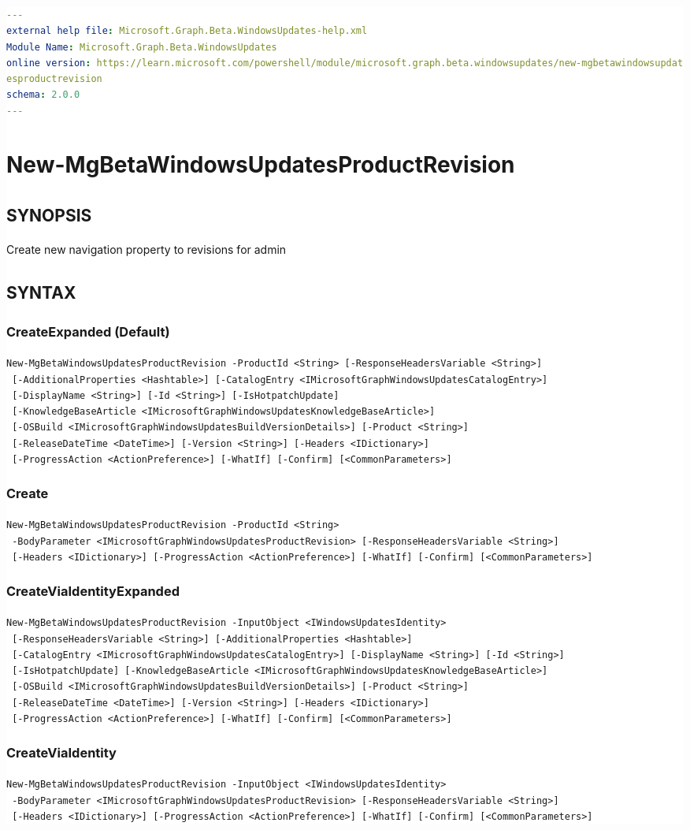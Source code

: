 ```yaml
---
external help file: Microsoft.Graph.Beta.WindowsUpdates-help.xml
Module Name: Microsoft.Graph.Beta.WindowsUpdates
online version: https://learn.microsoft.com/powershell/module/microsoft.graph.beta.windowsupdates/new-mgbetawindowsupdatesproductrevision
schema: 2.0.0
---
```


# New-MgBetaWindowsUpdatesProductRevision

## SYNOPSIS
Create new navigation property to revisions for admin

## SYNTAX

### CreateExpanded (Default)
```
New-MgBetaWindowsUpdatesProductRevision -ProductId <String> [-ResponseHeadersVariable <String>]
 [-AdditionalProperties <Hashtable>] [-CatalogEntry <IMicrosoftGraphWindowsUpdatesCatalogEntry>]
 [-DisplayName <String>] [-Id <String>] [-IsHotpatchUpdate]
 [-KnowledgeBaseArticle <IMicrosoftGraphWindowsUpdatesKnowledgeBaseArticle>]
 [-OSBuild <IMicrosoftGraphWindowsUpdatesBuildVersionDetails>] [-Product <String>]
 [-ReleaseDateTime <DateTime>] [-Version <String>] [-Headers <IDictionary>]
 [-ProgressAction <ActionPreference>] [-WhatIf] [-Confirm] [<CommonParameters>]
```

### Create
```
New-MgBetaWindowsUpdatesProductRevision -ProductId <String>
 -BodyParameter <IMicrosoftGraphWindowsUpdatesProductRevision> [-ResponseHeadersVariable <String>]
 [-Headers <IDictionary>] [-ProgressAction <ActionPreference>] [-WhatIf] [-Confirm] [<CommonParameters>]
```

### CreateViaIdentityExpanded
```
New-MgBetaWindowsUpdatesProductRevision -InputObject <IWindowsUpdatesIdentity>
 [-ResponseHeadersVariable <String>] [-AdditionalProperties <Hashtable>]
 [-CatalogEntry <IMicrosoftGraphWindowsUpdatesCatalogEntry>] [-DisplayName <String>] [-Id <String>]
 [-IsHotpatchUpdate] [-KnowledgeBaseArticle <IMicrosoftGraphWindowsUpdatesKnowledgeBaseArticle>]
 [-OSBuild <IMicrosoftGraphWindowsUpdatesBuildVersionDetails>] [-Product <String>]
 [-ReleaseDateTime <DateTime>] [-Version <String>] [-Headers <IDictionary>]
 [-ProgressAction <ActionPreference>] [-WhatIf] [-Confirm] [<CommonParameters>]
```

### CreateViaIdentity
```
New-MgBetaWindowsUpdatesProductRevision -InputObject <IWindowsUpdatesIdentity>
 -BodyParameter <IMicrosoftGraphWindowsUpdatesProductRevision> [-ResponseHeadersVariable <String>]
 [-Headers <IDictionary>] [-ProgressAction <ActionPreference>] [-WhatIf] [-Confirm] [<CommonParameters>]
```
